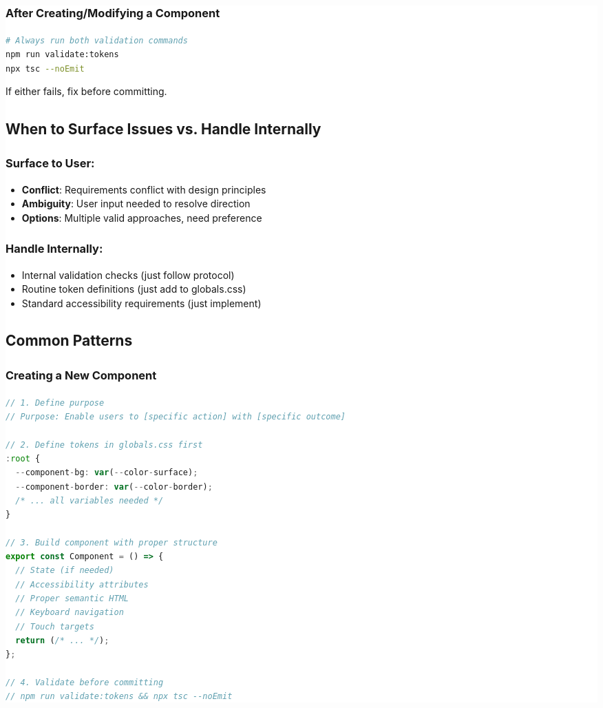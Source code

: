 ### After Creating/Modifying a Component

```bash
# Always run both validation commands
npm run validate:tokens
npx tsc --noEmit
```

If either fails, fix before committing.

## When to Surface Issues vs. Handle Internally

### Surface to User:
- **Conflict**: Requirements conflict with design principles
- **Ambiguity**: User input needed to resolve direction
- **Options**: Multiple valid approaches, need preference

### Handle Internally:
- Internal validation checks (just follow protocol)
- Routine token definitions (just add to globals.css)
- Standard accessibility requirements (just implement)

## Common Patterns

### Creating a New Component

```typescript
// 1. Define purpose
// Purpose: Enable users to [specific action] with [specific outcome]

// 2. Define tokens in globals.css first
:root {
  --component-bg: var(--color-surface);
  --component-border: var(--color-border);
  /* ... all variables needed */
}

// 3. Build component with proper structure
export const Component = () => {
  // State (if needed)
  // Accessibility attributes
  // Proper semantic HTML
  // Keyboard navigation
  // Touch targets
  return (/* ... */);
};

// 4. Validate before committing
// npm run validate:tokens && npx tsc --noEmit
```
